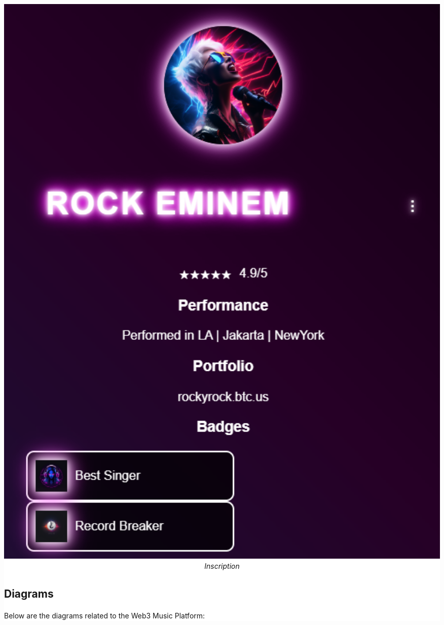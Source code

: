 <p align="center">
  <img src="./screenshots/inscriptions.png" alt="Inscription" width="100%">
  <br>
  <i>Inscription</i>
</p>


## Diagrams

Below are the diagrams related to the Web3 Music Platform:

<p align="center">